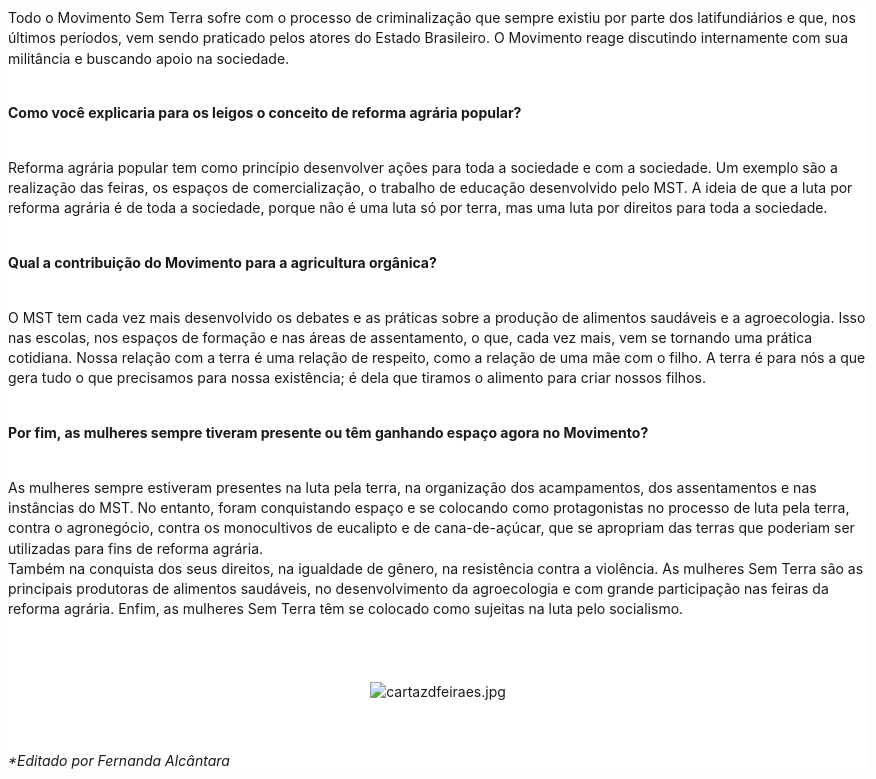 <p>Todo o Movimento Sem Terra sofre com o processo de criminaliza&ccedil;&atilde;o que sempre existiu por parte dos latifundi&aacute;rios e que, nos &uacute;ltimos per&iacute;odos, vem sendo praticado pelos atores do Estado Brasileiro. O Movimento reage discutindo internamente com sua milit&acirc;ncia e buscando apoio na sociedade.&nbsp;</p>

<p><br />
<strong>Como voc&ecirc; explicaria para os leigos o conceito de reforma agr&aacute;ria popular?</strong><br />
&nbsp;</p>

<p>Reforma agr&aacute;ria popular tem como princ&iacute;pio desenvolver a&ccedil;&otilde;es para toda a sociedade e com a sociedade. Um exemplo s&atilde;o a realiza&ccedil;&atilde;o das feiras, os espa&ccedil;os de comercializa&ccedil;&atilde;o, o trabalho de educa&ccedil;&atilde;o desenvolvido pelo MST. A ideia de que a luta por reforma agr&aacute;ria &eacute; de toda a sociedade, porque n&atilde;o &eacute; uma luta s&oacute; por terra, mas uma luta por direitos para toda a sociedade.</p>

<p><br />
<strong>Qual a contribui&ccedil;&atilde;o do Movimento para a agricultura org&acirc;nica?</strong><br />
&nbsp;</p>

<p>O MST tem cada vez mais desenvolvido os debates e as pr&aacute;ticas sobre a produ&ccedil;&atilde;o de alimentos saud&aacute;veis e a agroecologia. Isso nas escolas, nos espa&ccedil;os de forma&ccedil;&atilde;o e nas &aacute;reas de assentamento, o que, cada vez mais, vem se tornando uma pr&aacute;tica cotidiana. Nossa rela&ccedil;&atilde;o com a terra &eacute; uma rela&ccedil;&atilde;o de respeito, como a rela&ccedil;&atilde;o de uma m&atilde;e com o filho. A terra &eacute; para n&oacute;s a que gera tudo o que precisamos para nossa exist&ecirc;ncia; &eacute; dela que tiramos o alimento para criar nossos filhos.</p>

<p><br />
<strong>Por fim, as mulheres sempre tiveram presente ou t&ecirc;m ganhando espa&ccedil;o agora no Movimento?</strong><br />
&nbsp;</p>

<p>As mulheres sempre estiveram presentes na luta pela terra, na organiza&ccedil;&atilde;o dos acampamentos, dos assentamentos e nas inst&acirc;ncias do MST. No entanto, foram conquistando espa&ccedil;o e se colocando como protagonistas no processo de luta pela terra, contra o agroneg&oacute;cio, contra os monocultivos de eucalipto e de cana-de-a&ccedil;&uacute;car, que se apropriam das terras que poderiam ser utilizadas para fins de reforma agr&aacute;ria.<br />
Tamb&eacute;m na conquista dos seus direitos, na igualdade de g&ecirc;nero, na resist&ecirc;ncia contra a viol&ecirc;ncia. As mulheres Sem Terra s&atilde;o as principais produtoras de alimentos saud&aacute;veis, no desenvolvimento da agroecologia e com grande participa&ccedil;&atilde;o nas feiras da reforma agr&aacute;ria. Enfim, as mulheres Sem Terra t&ecirc;m se colocado como sujeitas na luta pelo socialismo.</p>

<p>&nbsp;</p>

<div style="text-align:center">
<figure class="image" style="display:inline-block"><img alt="cartazdfeiraes.jpg" src="//farm66.staticflickr.com/65535/49018874161_b89a980a34_b.jpg" />
<figcaption></figcaption>
</figure>
</div>

<p><br />
<em>*Editado por Fernanda Alc&acirc;ntara</em></p>
